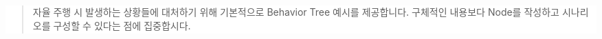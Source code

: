 > 자율 주행 시 발생하는 상황들에 대처하기 위해 기본적으로 Behavior Tree 예시를 제공합니다. 구체적인 내용보다 Node를 작성하고 시나리오를 구성할 수 있다는 점에 집중합시다.
